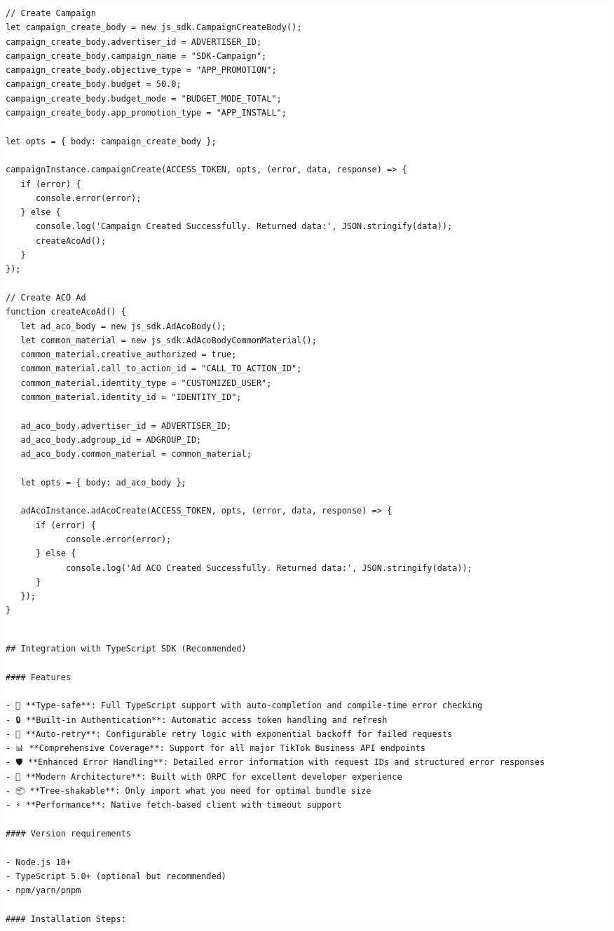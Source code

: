     // Create Campaign
    let campaign_create_body = new js_sdk.CampaignCreateBody();
    campaign_create_body.advertiser_id = ADVERTISER_ID;
    campaign_create_body.campaign_name = "SDK-Campaign";
    campaign_create_body.objective_type = "APP_PROMOTION";
    campaign_create_body.budget = 50.0;
    campaign_create_body.budget_mode = "BUDGET_MODE_TOTAL";
    campaign_create_body.app_promotion_type = "APP_INSTALL";

    let opts = { body: campaign_create_body };

    campaignInstance.campaignCreate(ACCESS_TOKEN, opts, (error, data, response) => {
       if (error) {
          console.error(error);
       } else {
          console.log('Campaign Created Successfully. Returned data:', JSON.stringify(data));
          createAcoAd();
       }
    });

    // Create ACO Ad
    function createAcoAd() {
       let ad_aco_body = new js_sdk.AdAcoBody();
       let common_material = new js_sdk.AdAcoBodyCommonMaterial();
       common_material.creative_authorized = true;
       common_material.call_to_action_id = "CALL_TO_ACTION_ID";
       common_material.identity_type = "CUSTOMIZED_USER";
       common_material.identity_id = "IDENTITY_ID";

       ad_aco_body.advertiser_id = ADVERTISER_ID;
       ad_aco_body.adgroup_id = ADGROUP_ID;
       ad_aco_body.common_material = common_material;

       let opts = { body: ad_aco_body };
    
       adAcoInstance.adAcoCreate(ACCESS_TOKEN, opts, (error, data, response) => {
          if (error) {
                console.error(error);
          } else {
                console.log('Ad ACO Created Successfully. Returned data:', JSON.stringify(data));
          }
       });
    }

   ```
   
## Integration with TypeScript SDK (Recommended)

#### Features

- 🚀 **Type-safe**: Full TypeScript support with auto-completion and compile-time error checking
- 🔒 **Built-in Authentication**: Automatic access token handling and refresh
- 🔄 **Auto-retry**: Configurable retry logic with exponential backoff for failed requests
- 📊 **Comprehensive Coverage**: Support for all major TikTok Business API endpoints
- 🛡️ **Enhanced Error Handling**: Detailed error information with request IDs and structured error responses
- 🎯 **Modern Architecture**: Built with ORPC for excellent developer experience
- 📦 **Tree-shakable**: Only import what you need for optimal bundle size
- ⚡ **Performance**: Native fetch-based client with timeout support

#### Version requirements

- Node.js 18+
- TypeScript 5.0+ (optional but recommended)
- npm/yarn/pnpm

#### Installation Steps:
   ```